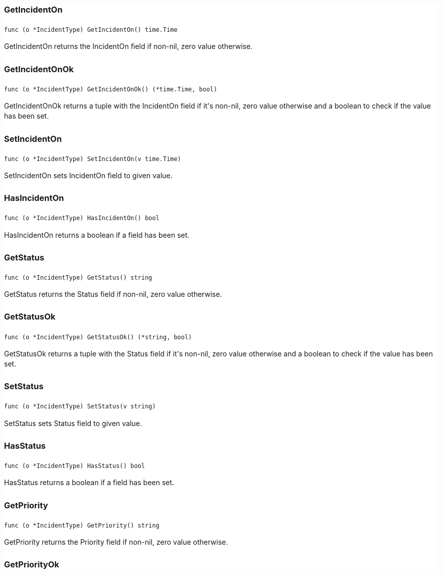 ### GetIncidentOn

`func (o *IncidentType) GetIncidentOn() time.Time`

GetIncidentOn returns the IncidentOn field if non-nil, zero value otherwise.

### GetIncidentOnOk

`func (o *IncidentType) GetIncidentOnOk() (*time.Time, bool)`

GetIncidentOnOk returns a tuple with the IncidentOn field if it's non-nil, zero value otherwise
and a boolean to check if the value has been set.

### SetIncidentOn

`func (o *IncidentType) SetIncidentOn(v time.Time)`

SetIncidentOn sets IncidentOn field to given value.

### HasIncidentOn

`func (o *IncidentType) HasIncidentOn() bool`

HasIncidentOn returns a boolean if a field has been set.

### GetStatus

`func (o *IncidentType) GetStatus() string`

GetStatus returns the Status field if non-nil, zero value otherwise.

### GetStatusOk

`func (o *IncidentType) GetStatusOk() (*string, bool)`

GetStatusOk returns a tuple with the Status field if it's non-nil, zero value otherwise
and a boolean to check if the value has been set.

### SetStatus

`func (o *IncidentType) SetStatus(v string)`

SetStatus sets Status field to given value.

### HasStatus

`func (o *IncidentType) HasStatus() bool`

HasStatus returns a boolean if a field has been set.

### GetPriority

`func (o *IncidentType) GetPriority() string`

GetPriority returns the Priority field if non-nil, zero value otherwise.

### GetPriorityOk
